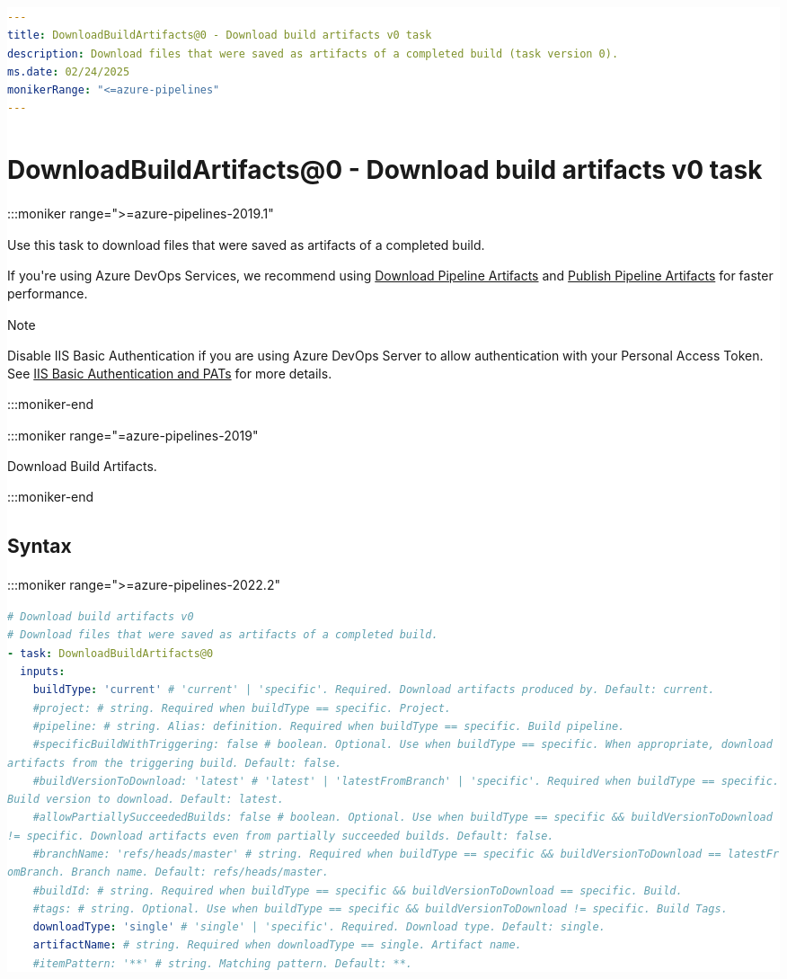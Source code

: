 ```yaml
---
title: DownloadBuildArtifacts@0 - Download build artifacts v0 task
description: Download files that were saved as artifacts of a completed build (task version 0).
ms.date: 02/24/2025
monikerRange: "<=azure-pipelines"
---
```


# DownloadBuildArtifacts@0 - Download build artifacts v0 task


:::moniker range=">=azure-pipelines-2019.1"


Use this task to download files that were saved as artifacts of a completed build.

If you're using Azure DevOps Services, we recommend using [Download Pipeline Artifacts](./download-pipeline-artifact-v2.md) and [Publish Pipeline Artifacts](./publish-pipeline-artifact-v1.md) for faster performance.

> [!NOTE]
> Disable IIS Basic Authentication if you are using Azure DevOps Server to allow authentication with your Personal Access Token. See [IIS Basic Authentication and PATs](/azure/devops/integrate/get-started/authentication/iis-basic-auth) for more details.


:::moniker-end

:::moniker range="=azure-pipelines-2019"


Download Build Artifacts.


:::moniker-end



## Syntax

:::moniker range=">=azure-pipelines-2022.2"

```yaml
# Download build artifacts v0
# Download files that were saved as artifacts of a completed build.
- task: DownloadBuildArtifacts@0
  inputs:
    buildType: 'current' # 'current' | 'specific'. Required. Download artifacts produced by. Default: current.
    #project: # string. Required when buildType == specific. Project. 
    #pipeline: # string. Alias: definition. Required when buildType == specific. Build pipeline. 
    #specificBuildWithTriggering: false # boolean. Optional. Use when buildType == specific. When appropriate, download artifacts from the triggering build. Default: false.
    #buildVersionToDownload: 'latest' # 'latest' | 'latestFromBranch' | 'specific'. Required when buildType == specific. Build version to download. Default: latest.
    #allowPartiallySucceededBuilds: false # boolean. Optional. Use when buildType == specific && buildVersionToDownload != specific. Download artifacts even from partially succeeded builds. Default: false.
    #branchName: 'refs/heads/master' # string. Required when buildType == specific && buildVersionToDownload == latestFromBranch. Branch name. Default: refs/heads/master.
    #buildId: # string. Required when buildType == specific && buildVersionToDownload == specific. Build. 
    #tags: # string. Optional. Use when buildType == specific && buildVersionToDownload != specific. Build Tags. 
    downloadType: 'single' # 'single' | 'specific'. Required. Download type. Default: single.
    artifactName: # string. Required when downloadType == single. Artifact name. 
    #itemPattern: '**' # string. Matching pattern. Default: **.
```